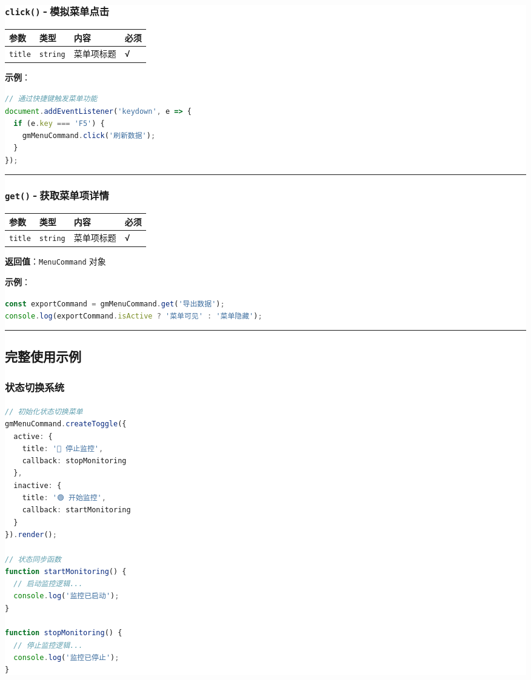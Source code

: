 ### `click()` - 模拟菜单点击

| 参数    | 类型     | 内容       | 必须 |
| :------ | :------- | :--------- | :--- |
| `title` | `string` | 菜单项标题 | √    |

**示例**：

```ts
// 通过快捷键触发菜单功能
document.addEventListener('keydown', e => {
  if (e.key === 'F5') {
    gmMenuCommand.click('刷新数据');
  }
});
```

------

### `get()` - 获取菜单项详情

| 参数    | 类型     | 内容       | 必须 |
| :------ | :------- | :--------- | :--- |
| `title` | `string` | 菜单项标题 | √    |

**返回值**：`MenuCommand` 对象

**示例**：

```ts
const exportCommand = gmMenuCommand.get('导出数据');
console.log(exportCommand.isActive ? '菜单可见' : '菜单隐藏');
```

------

## 完整使用示例

### 状态切换系统

```ts
// 初始化状态切换菜单
gmMenuCommand.createToggle({
  active: {
    title: '🔴 停止监控',
    callback: stopMonitoring
  },
  inactive: {
    title: '🟢 开始监控',
    callback: startMonitoring
  }
}).render();

// 状态同步函数
function startMonitoring() {
  // 启动监控逻辑...
  console.log('监控已启动');
}

function stopMonitoring() {
  // 停止监控逻辑...
  console.log('监控已停止');
}
```

